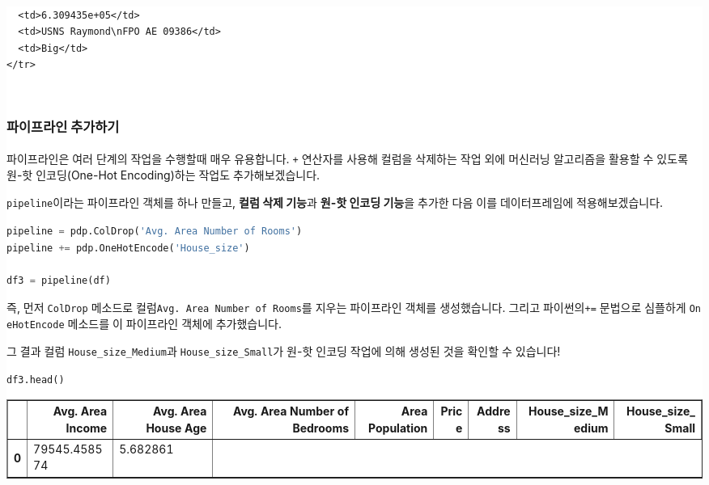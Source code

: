       <td>6.309435e+05</td>
      <td>USNS Raymond\nFPO AE 09386</td>
      <td>Big</td>
    </tr>
  </tbody>
</table>
</div>

<br>

### 파이프라인 추가하기

파이프라인은 여러 단계의 작업을 수행할때 매우 유용합니다. `+` 연산자를 사용해 컬럼을 삭제하는 작업 외에 머신러닝 알고리즘을 활용할 수 있도록 원-핫 인코딩(One-Hot Encoding)하는 작업도 추가해보겠습니다.

`pipeline`이라는 파이프라인 객체를 하나 만들고, **컬럼 삭제 기능**과 **원-핫 인코딩 기능**을 추가한 다음 이를 데이터프레임에 적용해보겠습니다.


```python
pipeline = pdp.ColDrop('Avg. Area Number of Rooms')
pipeline += pdp.OneHotEncode('House_size')

df3 = pipeline(df)
```

즉, 먼저 `ColDrop` 메소드로 컬럼`Avg. Area Number of Rooms`를 지우는 파이프라인 객체를 생성했습니다. 그리고 파이썬의`+=` 문법으로 심플하게 `OneHotEncode` 메소드를 이 파이프라인 객체에 추가했습니다.  

그 결과 컬럼 `House_size_Medium`과 `House_size_Small`가 원-핫 인코딩 작업에 의해 생성된 것을 확인할 수 있습니다!


```python
df3.head()
```




<div>
<style scoped>
    .dataframe tbody tr th:only-of-type {
        vertical-align: middle;
    }

    .dataframe tbody tr th {
        vertical-align: top;
    }

    .dataframe thead th {
        text-align: right;
    }
</style>
<table border="1" class="dataframe">
  <thead>
    <tr style="text-align: right;">
      <th></th>
      <th>Avg. Area Income</th>
      <th>Avg. Area House Age</th>
      <th>Avg. Area Number of Bedrooms</th>
      <th>Area Population</th>
      <th>Price</th>
      <th>Address</th>
      <th>House_size_Medium</th>
      <th>House_size_Small</th>
    </tr>
  </thead>
  <tbody>
    <tr>
      <th>0</th>
      <td>79545.458574</td>
      <td>5.682861</td>